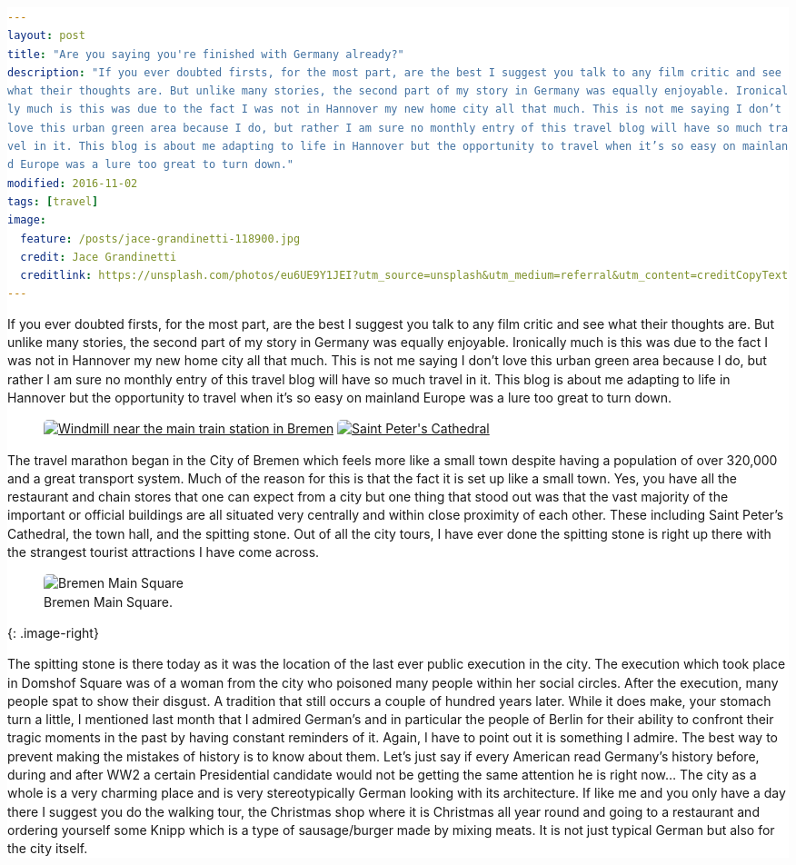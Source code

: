```yaml
---
layout: post
title: "Are you saying you're finished with Germany already?"
description: "If you ever doubted firsts, for the most part, are the best I suggest you talk to any film critic and see what their thoughts are. But unlike many stories, the second part of my story in Germany was equally enjoyable. Ironically much is this was due to the fact I was not in Hannover my new home city all that much. This is not me saying I don’t love this urban green area because I do, but rather I am sure no monthly entry of this travel blog will have so much travel in it. This blog is about me adapting to life in Hannover but the opportunity to travel when it’s so easy on mainland Europe was a lure too great to turn down."
modified: 2016-11-02
tags: [travel]
image:
  feature: /posts/jace-grandinetti-118900.jpg
  credit: Jace Grandinetti
  creditlink: https://unsplash.com/photos/eu6UE9Y1JEI?utm_source=unsplash&utm_medium=referral&utm_content=creditCopyText
---
```


If you ever doubted firsts, for the most part, are the best I suggest you talk to any film critic and see what their thoughts are. But unlike many stories, the second part of my story in Germany was equally enjoyable. Ironically much is this was due to the fact I was not in Hannover my new home city all that much. This is not me saying I don’t love this urban green area because I do, but rather I am sure no monthly entry of this travel blog will have so much travel in it. This blog is about me adapting to life in Hannover but the opportunity to travel when it’s so easy on mainland Europe was a lure too great to turn down.

<figure class="half">
	<a href="{{ site.url }}/assets/img/posts/IMG_0674.jpg" title="Windmill near the main train station in Bremen"><img src="{{ site.url }}/assets/img/posts/IMG_0674.jpg" alt="Windmill near the main train station in Bremen" width="250" style="border-radius: 5px;"></a>
	<a href="{{ site.url }}/assets/img/posts/IMG_0695.jpg" title="Saint Peter's Cathedral"><img src="{{ site.url }}/assets/img/posts/IMG_0695.jpg" alt="Saint Peter's Cathedral" width="250" style="border-radius: 5px;"></a>
</figure>

The travel marathon began in the City of Bremen which feels more like a small town despite having a population of over 320,000 and a great transport system. Much of the reason for this is that the fact it is set up like a small town. Yes, you have all the restaurant and chain stores that one can expect from a city but one thing that stood out was that the vast majority of the important or official buildings are all situated very centrally and within close proximity of each other. These including Saint Peter’s Cathedral, the town hall, and the spitting stone. Out of all the city tours, I have ever done the spitting stone is right up there with the strangest tourist attractions I have come across.

<figure>
	<img src="{{ site.url }}/assets/img/posts/IMG_0698.jpg" alt="Bremen Main Square" width="250" style="border-radius: 5px;">
	<figcaption>Bremen Main Square.</figcaption>
</figure>{: .image-right}

The spitting stone is there today as it was the location of the last ever public execution in the city. The execution which took place in Domshof Square was of a woman from the city who poisoned many people within her social circles. After the execution, many people spat to show their disgust. A tradition that still occurs a couple of hundred years later. While it does make, your stomach turn a little, I mentioned last month that I admired German’s and in particular the people of Berlin for their ability to confront their tragic moments in the past by having constant reminders of it. Again, I have to point out it is something I admire. The best way to prevent making the mistakes of history is to know about them. Let’s just say if every American read Germany’s history before, during and after WW2 a certain Presidential candidate would not be getting the same attention he is right now… The city as a whole is a very charming place and is very stereotypically German looking with its architecture. If like me and you only have a day there I suggest you do the walking tour, the Christmas shop where it is Christmas all year round and going to a restaurant and ordering yourself some Knipp which is a type of sausage/burger made by mixing meats. It is not just typical German but also for the city itself.
